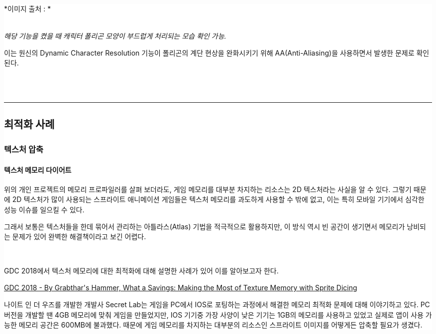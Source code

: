 *이미지 출처 : *

[https://www.reddit.com/r/Genshin_Impact/comments/1af945b/dynamic_character_resolution_on_and_off/]: https://www.reddit.com/r/Genshin_Impact/comments/1af945b/dynamic_character_resolution_on_and_off/	"https://www.reddit.com/r/Genshin_Impact/comments/1af945b/dynamic_character_resolution_on_and_off/"

*<br> 해당 기능을 켰을 때 캐릭터 폴리곤 모양이 부드럽게 처리되는 모습 확인 가능.*

이는 원신의 Dynamic Character Resolution 기능이 폴리곤의 계단 현상을 완화시키기 위해 AA(Anti-Aliasing)을 사용하면서 발생한 문제로 확인된다. 

</br>

</br>

----

## 최적화 사례

### 텍스처 압축

#### 텍스처 메모리 다이어트

위의 개인 프로젝트의 메모리 프로파일러를 살펴 보더라도, 게임 메모리를 대부분 차지하는 리소스는 2D 텍스처라는 사실을 알 수 있다. 그렇기 때문에 2D 텍스처가 많이 사용되는 스프라이트 애니메이션 게임들은 텍스처 메모리를 과도하게 사용할 수 밖에 없고, 이는 특히 모바일 기기에서 심각한 성능 이슈를 일으킬 수 있다. 

그래서 보통은 텍스처들을 한데 묶어서 관리하는 아틀라스(Atlas) 기법을 적극적으로 활용하지만, 이 방식 역시 빈 공간이 생기면서 메모리가 낭비되는 문제가 있어 완벽한 해결책이라고 보긴 어렵다.

</br>

GDC 2018에서 텍스처 메모리에 대한 최적화에 대해 설명한 사례가 있어 이를 알아보고자 한다.

<A href="https://gdcvault.com/play/1025419/By-Grabthar-s-Hammer-What">GDC 2018 - By Grabthar&#39;s Hammer, What a Savings: Making the Most of Texture Memory with Sprite Dicing</A>

나이트 인 더 우즈를 개발한 개발사 Secret Lab는 게임을 PC에서 IOS로 포팅하는 과정에서 해결한 메모리 최적화 문제에 대해 이야기하고 있다. PC 버전을 개발할 땐 4GB 메모리에 맞춰 게임을 만들었지만, IOS 기기중 가장 사양이 낮은 기기는 1GB의 메모리를 사용하고 있었고 실제로 앱이 사용 가능한 메모리 공간은 600MB에 불과했다. 때문에 게임 메모리를 차지하는 대부분의 리소스인 스프라이트 이미지를 어떻게든 압축할 필요가 생겼다. 
